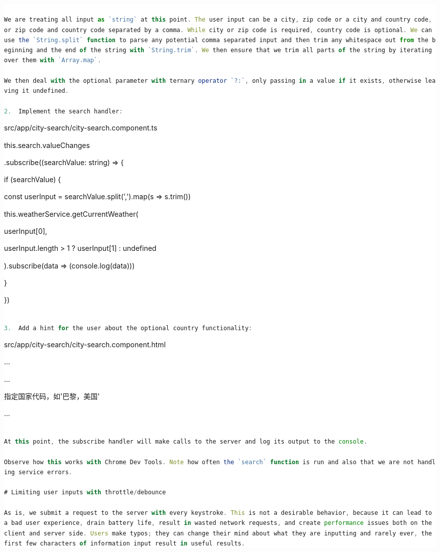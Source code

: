 ```ts

We are treating all input as `string` at this point. The user input can be a city, zip code or a city and country code, or zip code and country code separated by a comma. While city or zip code is required, country code is optional. We can use the `String.split` function to parse any potential comma separated input and then trim any whitespace out from the beginning and the end of the string with `String.trim`. We then ensure that we trim all parts of the string by iterating over them with `Array.map`.

We then deal with the optional parameter with ternary operator `?:`, only passing in a value if it exists, otherwise leaving it undefined.

2.  Implement the search handler:

```

src/app/city-search/city-search.component.ts

this.search.valueChanges

.subscribe((searchValue: string) => {

if (searchValue) {

const userInput = searchValue.split(',').map(s => s.trim())

this.weatherService.getCurrentWeather(

userInput[0],

userInput.length > 1 ? userInput[1] : undefined

).subscribe(data => (console.log(data)))

}

})

```ts

3.  Add a hint for the user about the optional country functionality:

```

src/app/city-search/city-search.component.html

...

<mat-form-field>

...

<mat-hint>指定国家代码，如'巴黎，美国'</mat-hint>

</mat-form-field>

...

```ts

At this point, the subscribe handler will make calls to the server and log its output to the console.

Observe how this works with Chrome Dev Tools. Note how often the `search` function is run and also that we are not handling service errors.

# Limiting user inputs with throttle/debounce

As is, we submit a request to the server with every keystroke. This is not a desirable behavior, because it can lead to a bad user experience, drain battery life, result in wasted network requests, and create performance issues both on the client and server side. Users make typos; they can change their mind about what they are inputting and rarely ever, the first few characters of information input result in useful results.

```